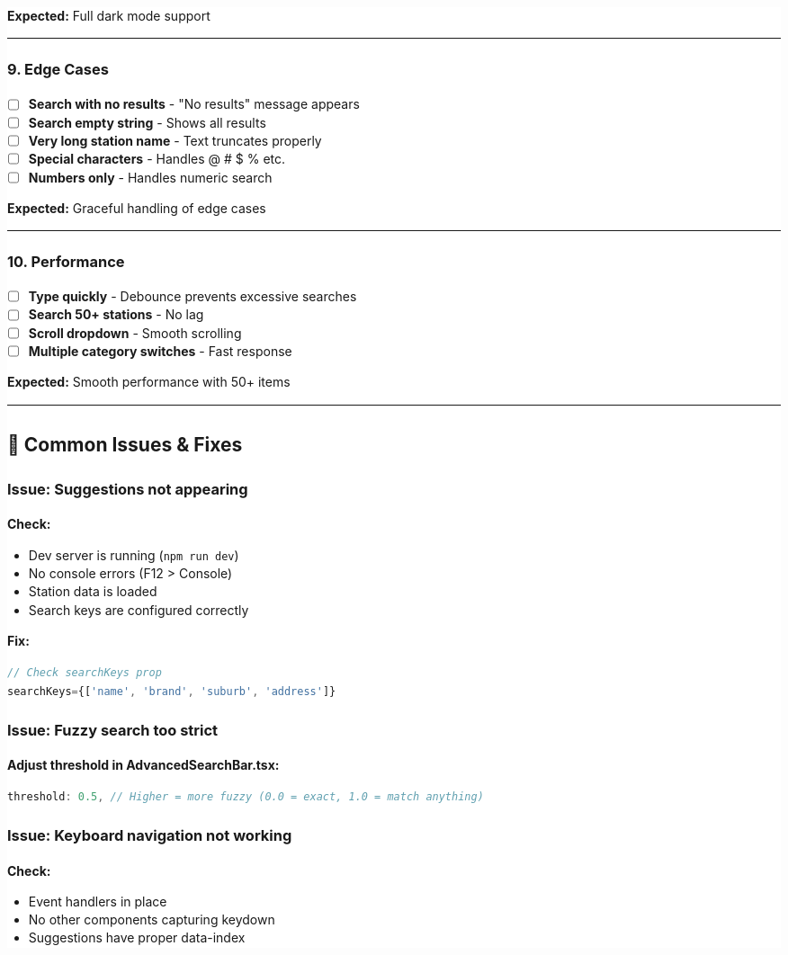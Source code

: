 **Expected:** Full dark mode support

---

### 9. Edge Cases

- [ ] **Search with no results** - "No results" message appears
- [ ] **Search empty string** - Shows all results
- [ ] **Very long station name** - Text truncates properly
- [ ] **Special characters** - Handles @ # $ % etc.
- [ ] **Numbers only** - Handles numeric search

**Expected:** Graceful handling of edge cases

---

### 10. Performance

- [ ] **Type quickly** - Debounce prevents excessive searches
- [ ] **Search 50+ stations** - No lag
- [ ] **Scroll dropdown** - Smooth scrolling
- [ ] **Multiple category switches** - Fast response

**Expected:** Smooth performance with 50+ items

---

## 🐛 Common Issues & Fixes

### Issue: Suggestions not appearing

**Check:**
- Dev server is running (`npm run dev`)
- No console errors (F12 > Console)
- Station data is loaded
- Search keys are configured correctly

**Fix:**
```typescript
// Check searchKeys prop
searchKeys={['name', 'brand', 'suburb', 'address']}
```

### Issue: Fuzzy search too strict

**Adjust threshold in AdvancedSearchBar.tsx:**
```typescript
threshold: 0.5, // Higher = more fuzzy (0.0 = exact, 1.0 = match anything)
```

### Issue: Keyboard navigation not working

**Check:**
- Event handlers in place
- No other components capturing keydown
- Suggestions have proper data-index
